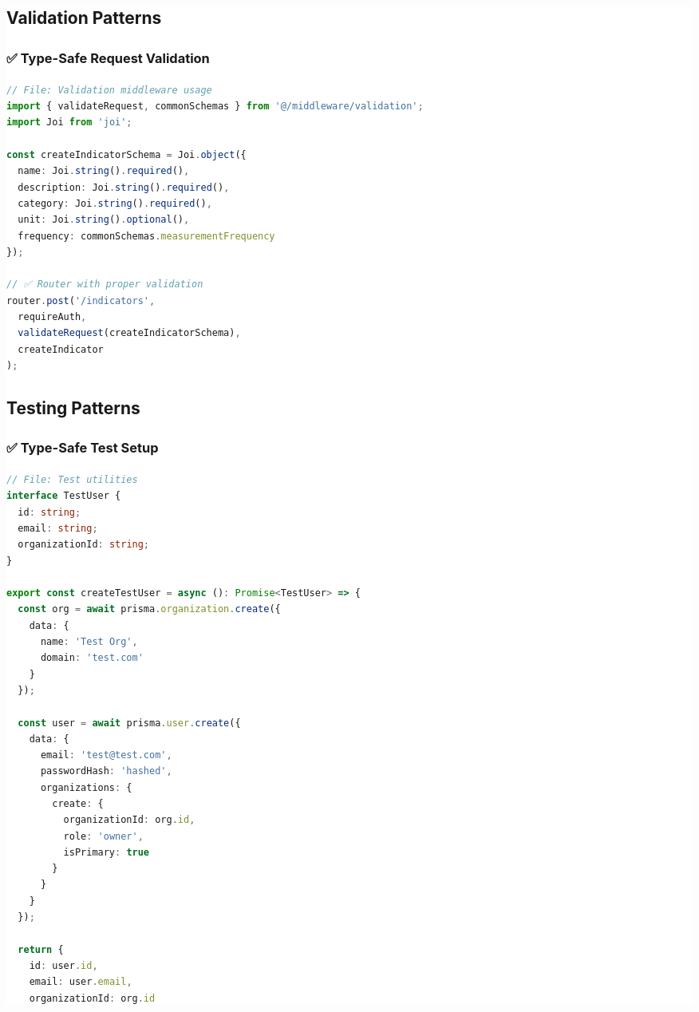 ## Validation Patterns

### ✅ Type-Safe Request Validation

```typescript
// File: Validation middleware usage
import { validateRequest, commonSchemas } from '@/middleware/validation';
import Joi from 'joi';

const createIndicatorSchema = Joi.object({
  name: Joi.string().required(),
  description: Joi.string().required(),
  category: Joi.string().required(),
  unit: Joi.string().optional(),
  frequency: commonSchemas.measurementFrequency
});

// ✅ Router with proper validation
router.post('/indicators',
  requireAuth,
  validateRequest(createIndicatorSchema),
  createIndicator
);
```

## Testing Patterns

### ✅ Type-Safe Test Setup

```typescript
// File: Test utilities
interface TestUser {
  id: string;
  email: string;
  organizationId: string;
}

export const createTestUser = async (): Promise<TestUser> => {
  const org = await prisma.organization.create({
    data: {
      name: 'Test Org',
      domain: 'test.com'
    }
  });

  const user = await prisma.user.create({
    data: {
      email: 'test@test.com',
      passwordHash: 'hashed',
      organizations: {
        create: {
          organizationId: org.id,
          role: 'owner',
          isPrimary: true
        }
      }
    }
  });

  return {
    id: user.id,
    email: user.email,
    organizationId: org.id
```